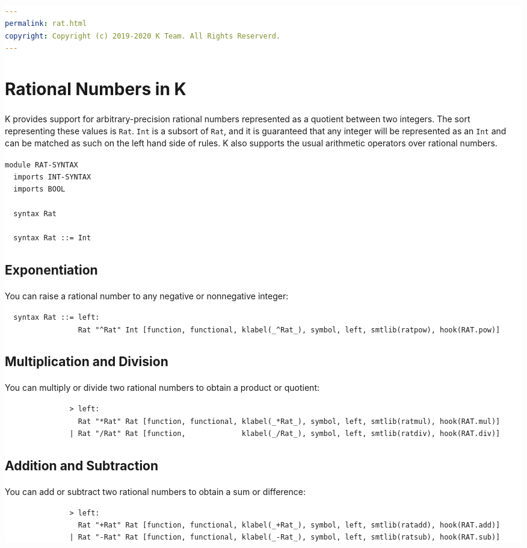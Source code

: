 ```yaml
---
permalink: rat.html
copyright: Copyright (c) 2019-2020 K Team. All Rights Reserverd.
---
```


Rational Numbers in K
=====================

K provides support for arbitrary-precision rational numbers represented as a 
quotient between two integers. The sort representing these values is `Rat`.
`Int` is a subsort of `Rat`, and it is guaranteed that any integer will be
represented as an `Int` and can be matched as such on the left hand side
of rules. K also supports the usual arithmetic operators over rational numbers.

```k
module RAT-SYNTAX
  imports INT-SYNTAX
  imports BOOL

  syntax Rat

  syntax Rat ::= Int
```

Exponentiation
--------------

You can raise a rational number to any negative or nonnegative integer:

```k
  syntax Rat ::= left:
                 Rat "^Rat" Int [function, functional, klabel(_^Rat_), symbol, left, smtlib(ratpow), hook(RAT.pow)]
```

Multiplication and Division
---------------------------

You can multiply or divide two rational numbers to obtain a product or
quotient:

```k
               > left:
                 Rat "*Rat" Rat [function, functional, klabel(_*Rat_), symbol, left, smtlib(ratmul), hook(RAT.mul)]
               | Rat "/Rat" Rat [function,             klabel(_/Rat_), symbol, left, smtlib(ratdiv), hook(RAT.div)]
```

Addition and Subtraction
------------------------

You can add or subtract two rational numbers to obtain a sum or difference:

```k
               > left:
                 Rat "+Rat" Rat [function, functional, klabel(_+Rat_), symbol, left, smtlib(ratadd), hook(RAT.add)]
               | Rat "-Rat" Rat [function, functional, klabel(_-Rat_), symbol, left, smtlib(ratsub), hook(RAT.sub)]
```
